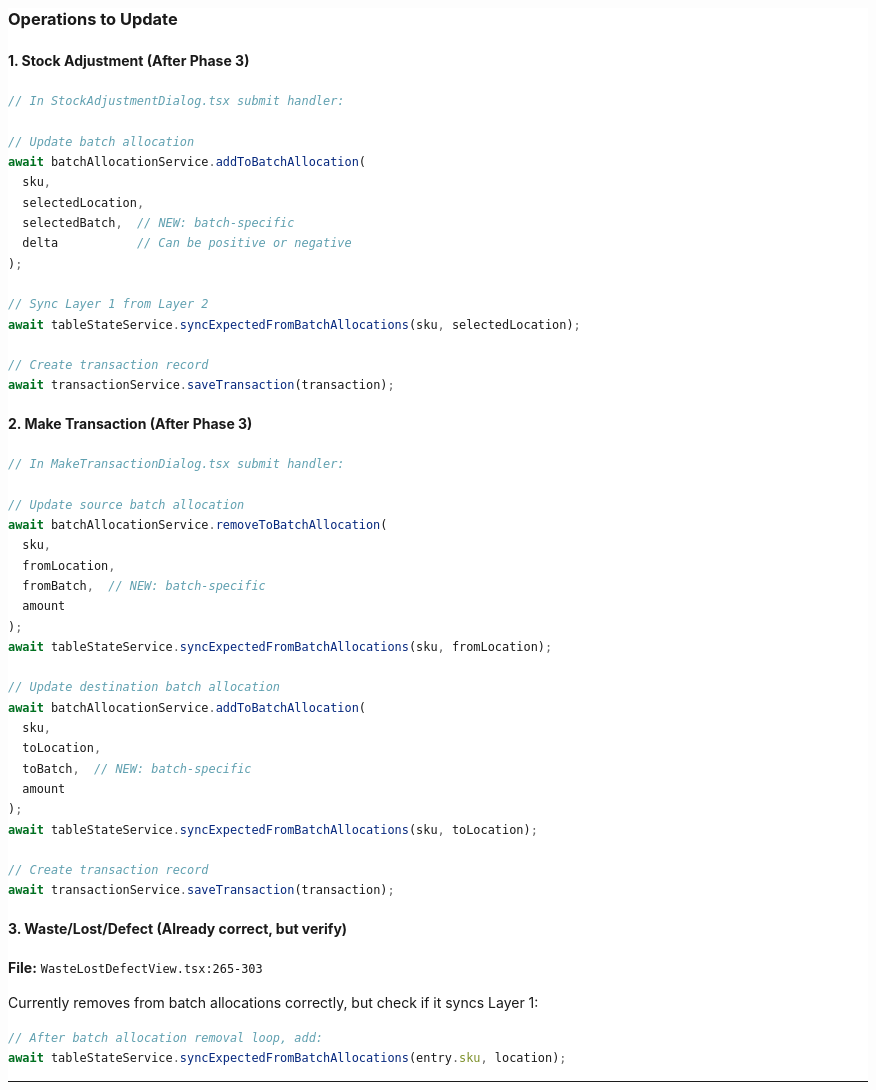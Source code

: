 ### Operations to Update

#### 1. Stock Adjustment (After Phase 3)
```typescript
// In StockAdjustmentDialog.tsx submit handler:

// Update batch allocation
await batchAllocationService.addToBatchAllocation(
  sku,
  selectedLocation,
  selectedBatch,  // NEW: batch-specific
  delta           // Can be positive or negative
);

// Sync Layer 1 from Layer 2
await tableStateService.syncExpectedFromBatchAllocations(sku, selectedLocation);

// Create transaction record
await transactionService.saveTransaction(transaction);
```

#### 2. Make Transaction (After Phase 3)
```typescript
// In MakeTransactionDialog.tsx submit handler:

// Update source batch allocation
await batchAllocationService.removeToBatchAllocation(
  sku,
  fromLocation,
  fromBatch,  // NEW: batch-specific
  amount
);
await tableStateService.syncExpectedFromBatchAllocations(sku, fromLocation);

// Update destination batch allocation
await batchAllocationService.addToBatchAllocation(
  sku,
  toLocation,
  toBatch,  // NEW: batch-specific
  amount
);
await tableStateService.syncExpectedFromBatchAllocations(sku, toLocation);

// Create transaction record
await transactionService.saveTransaction(transaction);
```

#### 3. Waste/Lost/Defect (Already correct, but verify)
**File:** `WasteLostDefectView.tsx:265-303`

Currently removes from batch allocations correctly, but check if it syncs Layer 1:
```typescript
// After batch allocation removal loop, add:
await tableStateService.syncExpectedFromBatchAllocations(entry.sku, location);
```

---